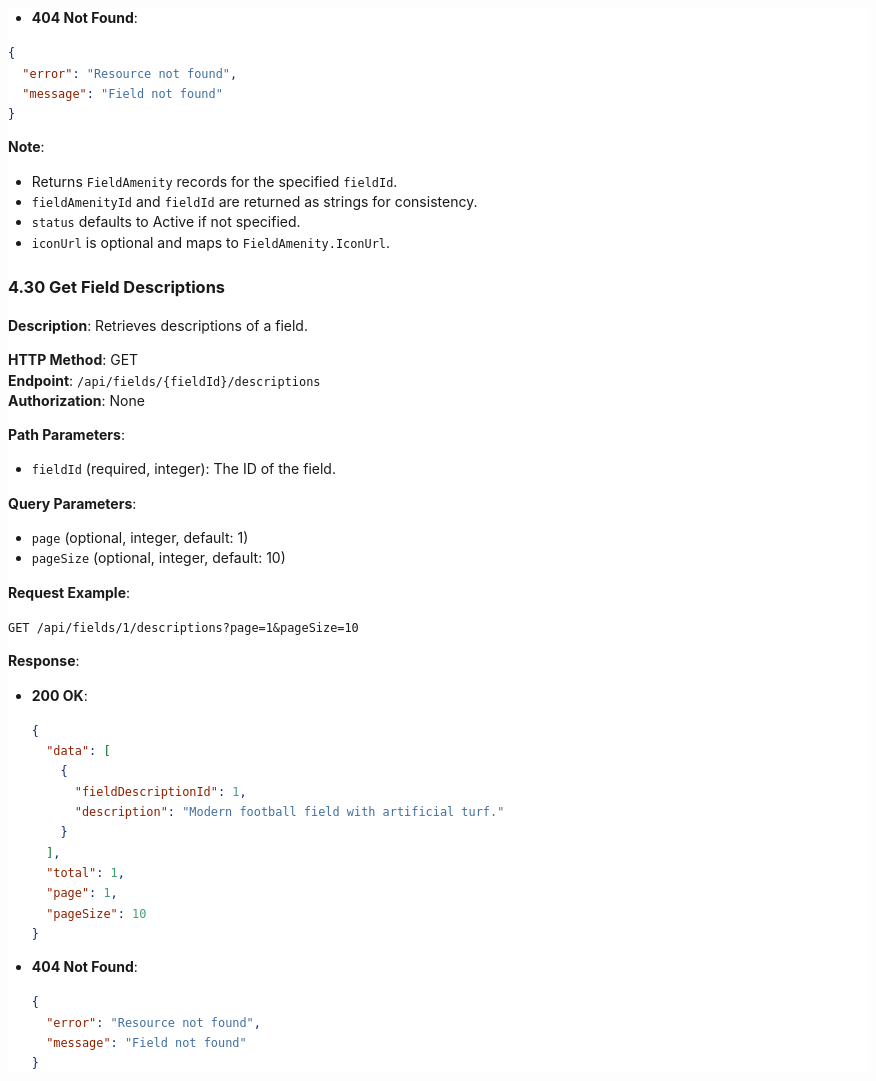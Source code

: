 - **404 Not Found**:

```json
{
  "error": "Resource not found",
  "message": "Field not found"
}
```

**Note**:

- Returns `FieldAmenity` records for the specified `fieldId`.
- `fieldAmenityId` and `fieldId` are returned as strings for consistency.
- `status` defaults to Active if not specified.
- `iconUrl` is optional and maps to `FieldAmenity.IconUrl`.

### 4.30 Get Field Descriptions

**Description**: Retrieves descriptions of a field.

**HTTP Method**: GET  
**Endpoint**: `/api/fields/{fieldId}/descriptions`  
**Authorization**: None

**Path Parameters**:

- `fieldId` (required, integer): The ID of the field.

**Query Parameters**:

- `page` (optional, integer, default: 1)
- `pageSize` (optional, integer, default: 10)

**Request Example**:

```http
GET /api/fields/1/descriptions?page=1&pageSize=10
```

**Response**:

- **200 OK**:

  ```json
  {
    "data": [
      {
        "fieldDescriptionId": 1,
        "description": "Modern football field with artificial turf."
      }
    ],
    "total": 1,
    "page": 1,
    "pageSize": 10
  }
  ```

- **404 Not Found**:
  ```json
  {
    "error": "Resource not found",
    "message": "Field not found"
  }
  ```
